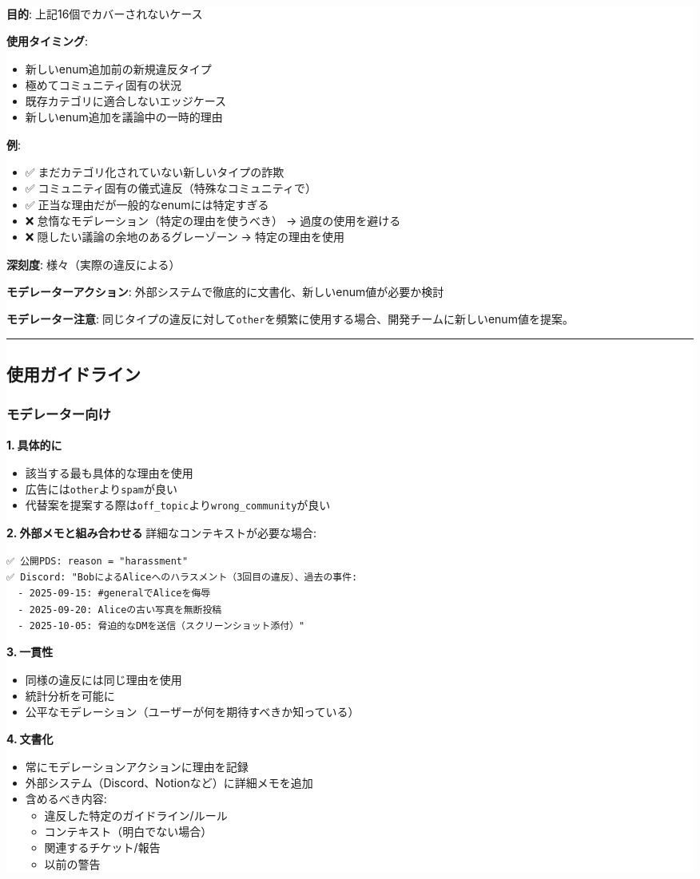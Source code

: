 **目的**: 上記16個でカバーされないケース

**使用タイミング**:
- 新しいenum追加前の新規違反タイプ
- 極めてコミュニティ固有の状況
- 既存カテゴリに適合しないエッジケース
- 新しいenum追加を議論中の一時的理由

**例**:
- ✅ まだカテゴリ化されていない新しいタイプの詐欺
- ✅ コミュニティ固有の儀式違反（特殊なコミュニティで）
- ✅ 正当な理由だが一般的なenumには特定すぎる
- ❌ 怠惰なモデレーション（特定の理由を使うべき） → 過度の使用を避ける
- ❌ 隠したい議論の余地のあるグレーゾーン → 特定の理由を使用

**深刻度**: 様々（実際の違反による）

**モデレーターアクション**: 外部システムで徹底的に文書化、新しいenum値が必要か検討

**モデレーター注意**: 同じタイプの違反に対して`other`を頻繁に使用する場合、開発チームに新しいenum値を提案。

---

## 使用ガイドライン

### モデレーター向け

**1. 具体的に**
- 該当する最も具体的な理由を使用
- 広告には`other`より`spam`が良い
- 代替案を提案する際は`off_topic`より`wrong_community`が良い

**2. 外部メモと組み合わせる**
詳細なコンテキストが必要な場合:
```
✅ 公開PDS: reason = "harassment"
✅ Discord: "BobによるAliceへのハラスメント（3回目の違反）、過去の事件:
  - 2025-09-15: #generalでAliceを侮辱
  - 2025-09-20: Aliceの古い写真を無断投稿
  - 2025-10-05: 脅迫的なDMを送信（スクリーンショット添付）"
```

**3. 一貫性**
- 同様の違反には同じ理由を使用
- 統計分析を可能に
- 公平なモデレーション（ユーザーが何を期待すべきか知っている）

**4. 文書化**
- 常にモデレーションアクションに理由を記録
- 外部システム（Discord、Notionなど）に詳細メモを追加
- 含めるべき内容:
  - 違反した特定のガイドライン/ルール
  - コンテキスト（明白でない場合）
  - 関連するチケット/報告
  - 以前の警告
